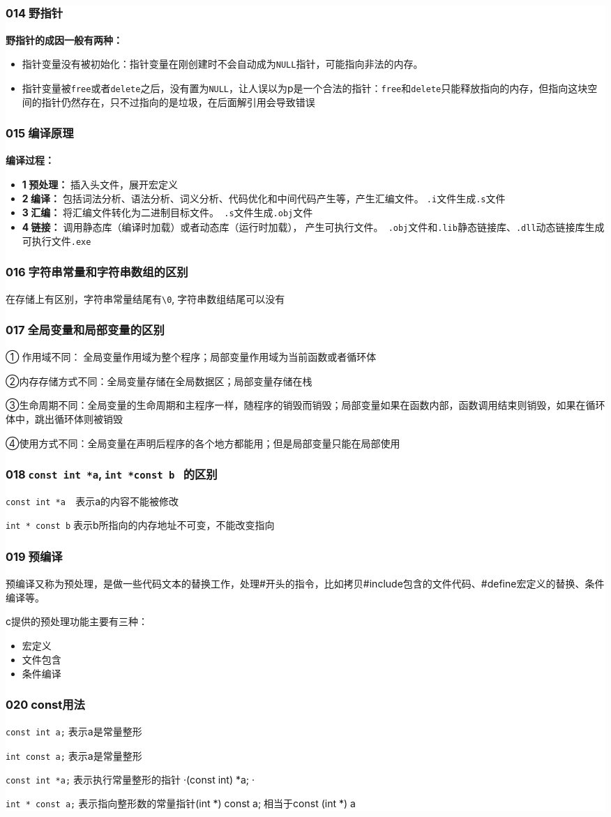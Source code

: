 ### 014 野指针

**野指针的成因一般有两种：**

- 指针变量没有被初始化：指针变量在刚创建时不会自动成为`NULL`指针，可能指向非法的内存。

- 指针变量被`free`或者`delete`之后，没有置为`NULL`，让人误以为p是一个合法的指针：`free`和`delete`只能释放指向的内存，但指向这块空间的指针仍然存在，只不过指向的是垃圾，在后面解引用会导致错误

### 015 编译原理

**编译过程：**

- **1 预处理：** 插入头文件，展开宏定义
- **2 编译：** 包括词法分析、语法分析、词义分析、代码优化和中间代码产生等，产生汇编文件。 `.i`文件生成`.s`文件
- **3 汇编：** 将汇编文件转化为二进制目标文件。` .s`文件生成`.obj`文件
- **4 链接：** 调用静态库（编译时加载）或者动态库（运行时加载）， 产生可执行文件。` .obj`文件和`.lib`静态链接库、`.dll`动态链接库生成可执行文件`.exe`

### 016 字符串常量和字符串数组的区别

在存储上有区别，字符串常量结尾有`\0`, 字符串数组结尾可以没有

### 017 全局变量和局部变量的区别

① 作用域不同： 全局变量作用域为整个程序；局部变量作用域为当前函数或者循环体

②内存存储方式不同：全局变量存储在全局数据区；局部变量存储在栈

③生命周期不同：全局变量的生命周期和主程序一样，随程序的销毁而销毁；局部变量如果在函数内部，函数调用结束则销毁，如果在循环体中，跳出循环体则被销毁

④使用方式不同：全局变量在声明后程序的各个地方都能用；但是局部变量只能在局部使用

### 018 `const int *a`, `int *const b ` 的区别

`const int *a  `表示a的内容不能被修改

`int * const b` 表示b所指向的内存地址不可变，不能改变指向

### 019 预编译

预编译又称为预处理，是做一些代码文本的替换工作，处理#开头的指令，比如拷贝#include包含的文件代码、#define宏定义的替换、条件编译等。

c提供的预处理功能主要有三种：

- 宏定义
- 文件包含
- 条件编译

### 020 const用法

`const int a;`  表示a是常量整形

`int const a;` 表示a是常量整形

`const int *a;` 表示执行常量整形的指针 ·(const int) *a; ·

`int * const a;` 表示指向整形数的常量指针(int *) const a; 相当于const (int *) a 
